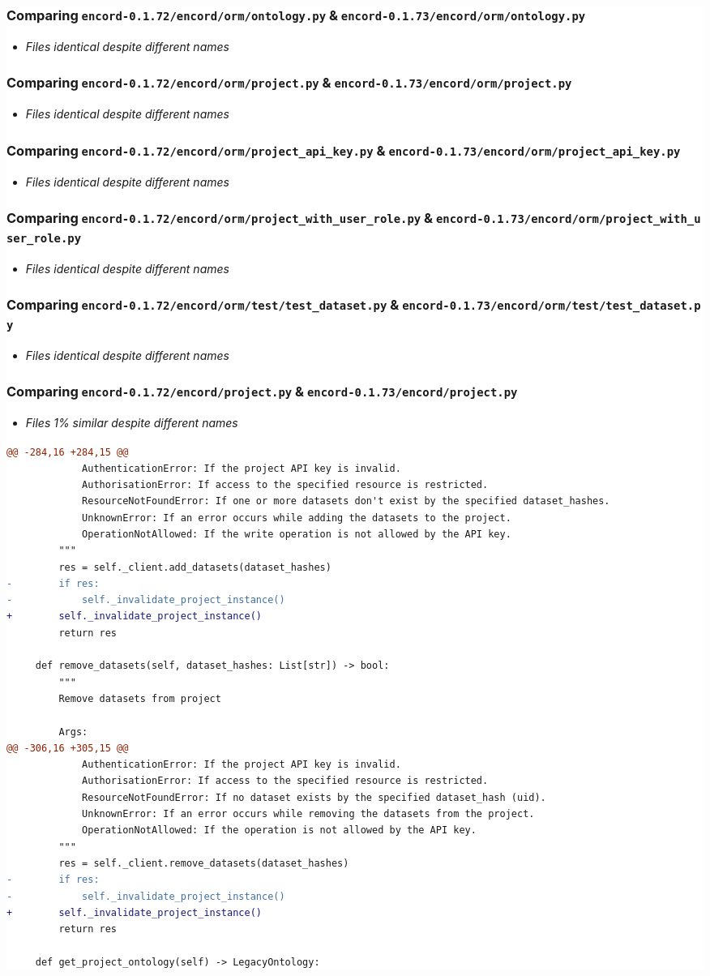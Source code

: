 ### Comparing `encord-0.1.72/encord/orm/ontology.py` & `encord-0.1.73/encord/orm/ontology.py`

 * *Files identical despite different names*

### Comparing `encord-0.1.72/encord/orm/project.py` & `encord-0.1.73/encord/orm/project.py`

 * *Files identical despite different names*

### Comparing `encord-0.1.72/encord/orm/project_api_key.py` & `encord-0.1.73/encord/orm/project_api_key.py`

 * *Files identical despite different names*

### Comparing `encord-0.1.72/encord/orm/project_with_user_role.py` & `encord-0.1.73/encord/orm/project_with_user_role.py`

 * *Files identical despite different names*

### Comparing `encord-0.1.72/encord/orm/test/test_dataset.py` & `encord-0.1.73/encord/orm/test/test_dataset.py`

 * *Files identical despite different names*

### Comparing `encord-0.1.72/encord/project.py` & `encord-0.1.73/encord/project.py`

 * *Files 1% similar despite different names*

```diff
@@ -284,16 +284,15 @@
             AuthenticationError: If the project API key is invalid.
             AuthorisationError: If access to the specified resource is restricted.
             ResourceNotFoundError: If one or more datasets don't exist by the specified dataset_hashes.
             UnknownError: If an error occurs while adding the datasets to the project.
             OperationNotAllowed: If the write operation is not allowed by the API key.
         """
         res = self._client.add_datasets(dataset_hashes)
-        if res:
-            self._invalidate_project_instance()
+        self._invalidate_project_instance()
         return res
 
     def remove_datasets(self, dataset_hashes: List[str]) -> bool:
         """
         Remove datasets from project
 
         Args:
@@ -306,16 +305,15 @@
             AuthenticationError: If the project API key is invalid.
             AuthorisationError: If access to the specified resource is restricted.
             ResourceNotFoundError: If no dataset exists by the specified dataset_hash (uid).
             UnknownError: If an error occurs while removing the datasets from the project.
             OperationNotAllowed: If the operation is not allowed by the API key.
         """
         res = self._client.remove_datasets(dataset_hashes)
-        if res:
-            self._invalidate_project_instance()
+        self._invalidate_project_instance()
         return res
 
     def get_project_ontology(self) -> LegacyOntology:
```